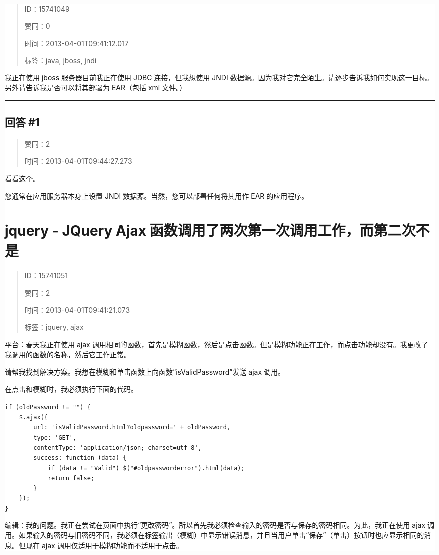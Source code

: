 > ID：15741049
> 
> 赞同：0
> 
> 时间：2013-04-01T09:41:12.017
> 
> 标签：java, jboss, jndi

我正在使用 jboss 服务器目前我正在使用 JDBC 连接，但我想使用 JNDI 数据源。因为我对它完全陌生。请逐步告诉我如何实现这一目标。另外请告诉我是否可以将其部署为 EAR（包括 xml 文件。）

* * *

## 回答 #1

> 赞同：2
> 
> 时间：2013-04-01T09:44:27.273

看看[这个](http://docs.jboss.org/jbossweb/2.1.x/jndi-datasource-examples-howto.html)。

您通常在应用服务器本身上设置 JNDI 数据源。当然，您可以部署任何将其用作 EAR 的应用程序。

# jquery - JQuery Ajax 函数调用了两次第一次调用工作，而第二次不是

> ID：15741051
> 
> 赞同：2
> 
> 时间：2013-04-01T09:41:21.073
> 
> 标签：jquery, ajax

平台：春天我正在使用 ajax 调用相同的函数，首先是模糊函数，然后是点击函数。但是模糊功能正在工作，而点击功能却没有。我更改了我调用的函数的名称，然后它工作正常。

请帮我找到解决方案。我想在模糊和单击函数上向函数“isValidPassword”发送 ajax 调用。

在点击和模糊时，我必须执行下面的代码。

```
if (oldPassword != "") {
    $.ajax({
        url: 'isValidPassword.html?oldpassword=' + oldPassword,
        type: 'GET',
        contentType: 'application/json; charset=utf-8',
        success: function (data) {
            if (data != "Valid") $("#oldpassworderror").html(data);
            return false;
        }
    });
} 
```

编辑：我的问题。我正在尝试在页面中执行“更改密码”。所以首先我必须检查输入的密码是否与保存的密码相同。为此，我正在使用 ajax 调用。如果输入的密码与旧密码不同，我必须在标签输出（模糊）中显示错误消息，并且当用户单击“保存”（单击）按钮时也应显示相同的消息。但现在 ajax 调用仅适用于模糊功能而不适用于点击。
